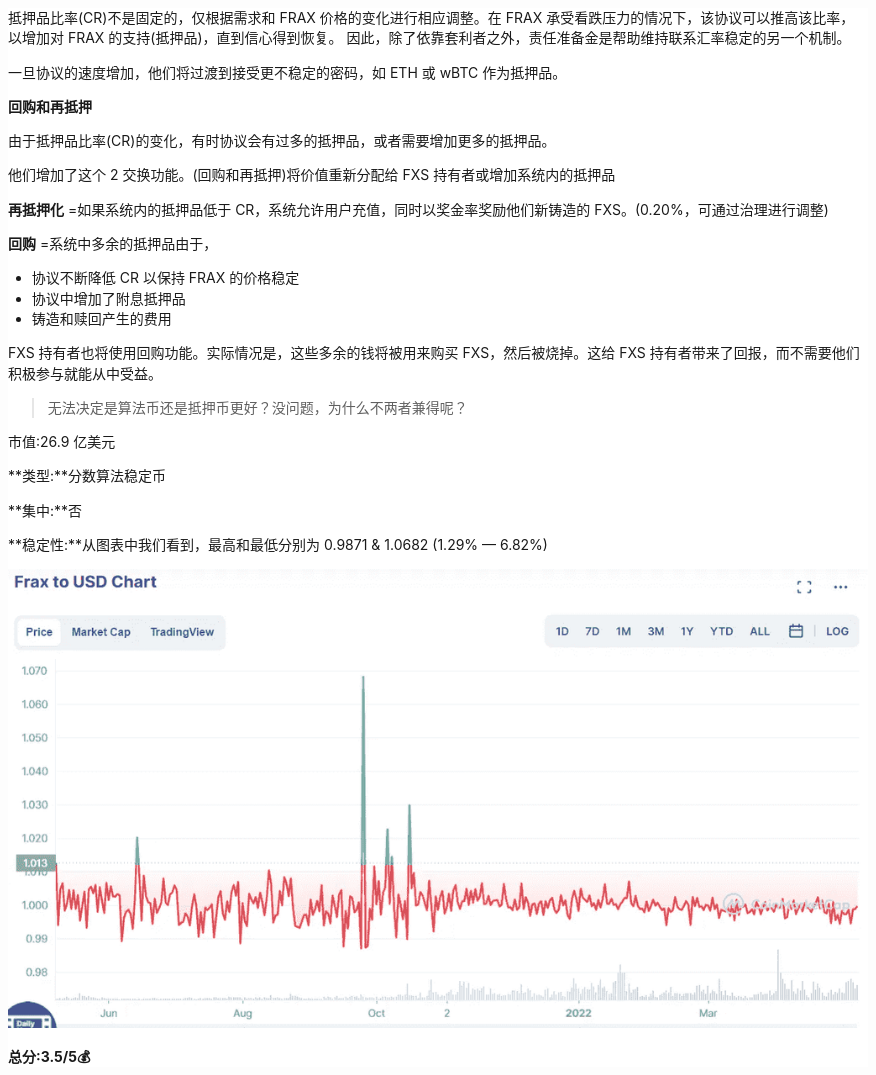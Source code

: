 抵押品比率(CR)不是固定的，仅根据需求和 FRAX 价格的变化进行相应调整。在 FRAX 承受看跌压力的情况下，该协议可以推高该比率，以增加对 FRAX 的支持(抵押品)，直到信心得到恢复。
因此，除了依靠套利者之外，责任准备金是帮助维持联系汇率稳定的另一个机制。

一旦协议的速度增加，他们将过渡到接受更不稳定的密码，如 ETH 或 wBTC 作为抵押品。

**回购和再抵押**

由于抵押品比率(CR)的变化，有时协议会有过多的抵押品，或者需要增加更多的抵押品。

他们增加了这个 2 交换功能。(回购和再抵押)将价值重新分配给 FXS 持有者或增加系统内的抵押品

**再抵押化** =如果系统内的抵押品低于 CR，系统允许用户充值，同时以奖金率奖励他们新铸造的 FXS。(0.20%，可通过治理进行调整)

**回购** =系统中多余的抵押品由于，

*   协议不断降低 CR 以保持 FRAX 的价格稳定
*   协议中增加了附息抵押品
*   铸造和赎回产生的费用

FXS 持有者也将使用回购功能。实际情况是，这些多余的钱将被用来购买 FXS，然后被烧掉。这给 FXS 持有者带来了回报，而不需要他们积极参与就能从中受益。

> 无法决定是算法币还是抵押币更好？没问题，为什么不两者兼得呢？

市值:26.9 亿美元

**类型:**分数算法稳定币

**集中:**否

**稳定性:**从图表中我们看到，最高和最低分别为 0.9871 & 1.0682 (1.29% — 6.82%)

![](img/ad78b3a1156bf890ffc909683e13c114.png)

**总分:**3.5**/5💰**
